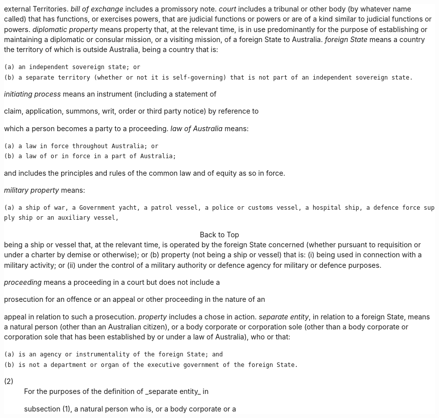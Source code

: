 external Territories. _bill of exchange_ includes a promissory note. _court_ includes a tribunal or other body (by whatever name called) that has functions, or exercises powers, that are judicial functions or powers or are of a kind similar to judicial functions or powers. _diplomatic property_ means property that, at the relevant time, is in use predominantly for the purpose of establishing or maintaining a diplomatic or consular mission, or a visiting mission, of a foreign State to Australia. _foreign State_ means a country the territory of which is outside Australia, being a country that is:  </dl></dl>

	(a)	an independent sovereign state; or
 	(b)	a separate territory (whether or not it is self-governing) that is not part of an independent sovereign state.

<def><dl compact=""><dl compact="">

_initiating process_ means an instrument (including a statement of

claim, application, summons, writ, order or third party notice) by reference to

which a person becomes a party to a proceeding. _law of Australia_ means:  </dl></dl>

	(a)	a law in force throughout Australia; or
 	(b)	a law of or in force in a part of Australia;

and includes the principles and rules of the common law and of equity as so in force.

<def><dl compact=""><dl compact="">

_military property_ means:

 </dl></dl>

	(a)	a ship of war, a Government yacht, a patrol vessel, a police or customs vessel, a hospital ship, a defence force supply ship or an auxiliary vessel, 
<center>Back to Top</center>
 being a ship or vessel that, at the relevant time, is operated by the foreign State concerned (whether pursuant to requisition or under a charter by demise or otherwise); or
 	(b)	property (not being a ship or vessel) that is:
 	(i)	being used in connection with a military activity; or
 	(ii)	under the control of a military authority or defence agency for military or defence purposes.

<def><dl compact=""><dl compact="">

_proceeding_ means a proceeding in a court but does not include a

prosecution for an offence or an appeal or other proceeding in the nature of an

appeal in relation to such a prosecution. _property_ includes a chose in action. _separate entity_, in relation to a foreign State, means a natural person (other than an Australian citizen), or a body corporate or corporation sole (other than a body corporate or corporation sole that has been established by or under a law of Australia), who or that:  </dl></dl>

	(a)	is an agency or instrumentality of the foreign State; and
 	(b)	is not a department or organ of the executive government of the foreign State.

<dl compact=""><dl compact="">

<dt>(2)</dt><dd>For the purposes of the definition of _separate entity_ in

subsection&#160;(1), a natural person who is, or a body corporate or a
